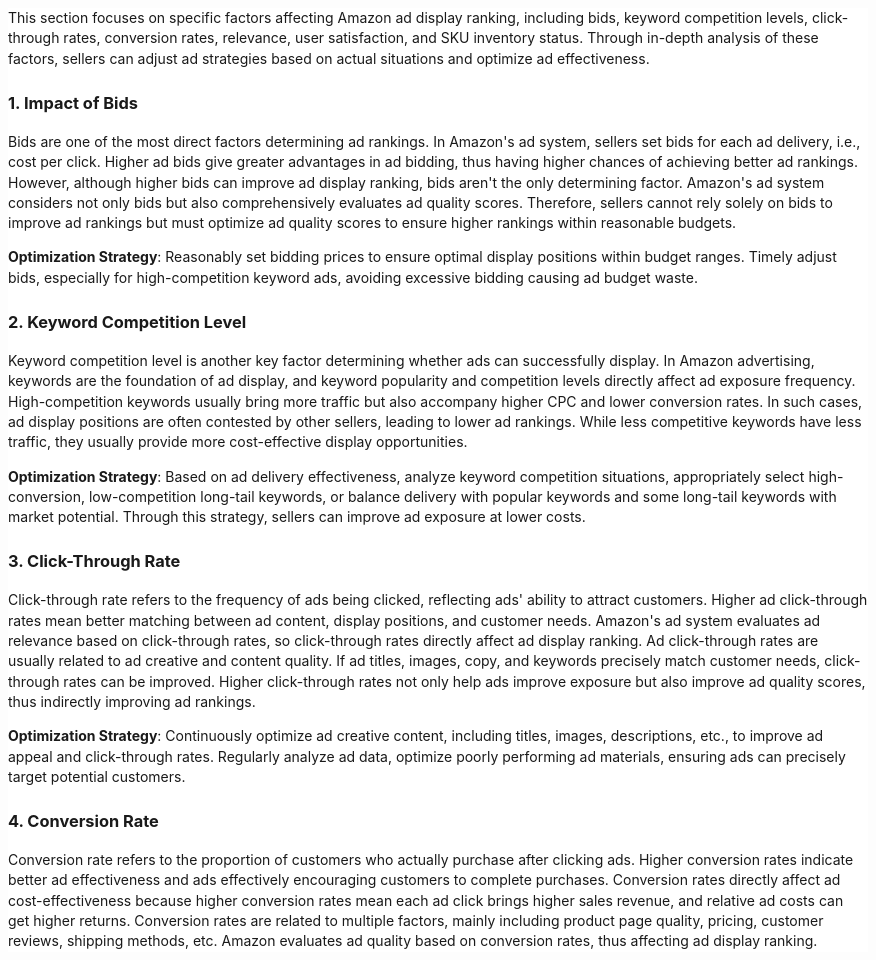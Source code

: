 This section focuses on specific factors affecting Amazon ad display ranking, including bids, keyword competition levels, click-through rates, conversion rates, relevance, user satisfaction, and SKU inventory status. Through in-depth analysis of these factors, sellers can adjust ad strategies based on actual situations and optimize ad effectiveness.

### 1. Impact of Bids

Bids are one of the most direct factors determining ad rankings. In Amazon's ad system, sellers set bids for each ad delivery, i.e., cost per click. Higher ad bids give greater advantages in ad bidding, thus having higher chances of achieving better ad rankings. However, although higher bids can improve ad display ranking, bids aren't the only determining factor. Amazon's ad system considers not only bids but also comprehensively evaluates ad quality scores. Therefore, sellers cannot rely solely on bids to improve ad rankings but must optimize ad quality scores to ensure higher rankings within reasonable budgets.

**Optimization Strategy**: Reasonably set bidding prices to ensure optimal display positions within budget ranges. Timely adjust bids, especially for high-competition keyword ads, avoiding excessive bidding causing ad budget waste.

### 2. Keyword Competition Level

Keyword competition level is another key factor determining whether ads can successfully display. In Amazon advertising, keywords are the foundation of ad display, and keyword popularity and competition levels directly affect ad exposure frequency. High-competition keywords usually bring more traffic but also accompany higher CPC and lower conversion rates. In such cases, ad display positions are often contested by other sellers, leading to lower ad rankings. While less competitive keywords have less traffic, they usually provide more cost-effective display opportunities.

**Optimization Strategy**: Based on ad delivery effectiveness, analyze keyword competition situations, appropriately select high-conversion, low-competition long-tail keywords, or balance delivery with popular keywords and some long-tail keywords with market potential. Through this strategy, sellers can improve ad exposure at lower costs.

### 3. Click-Through Rate

Click-through rate refers to the frequency of ads being clicked, reflecting ads' ability to attract customers. Higher ad click-through rates mean better matching between ad content, display positions, and customer needs. Amazon's ad system evaluates ad relevance based on click-through rates, so click-through rates directly affect ad display ranking. Ad click-through rates are usually related to ad creative and content quality. If ad titles, images, copy, and keywords precisely match customer needs, click-through rates can be improved. Higher click-through rates not only help ads improve exposure but also improve ad quality scores, thus indirectly improving ad rankings.

**Optimization Strategy**: Continuously optimize ad creative content, including titles, images, descriptions, etc., to improve ad appeal and click-through rates. Regularly analyze ad data, optimize poorly performing ad materials, ensuring ads can precisely target potential customers.

### 4. Conversion Rate

Conversion rate refers to the proportion of customers who actually purchase after clicking ads. Higher conversion rates indicate better ad effectiveness and ads effectively encouraging customers to complete purchases. Conversion rates directly affect ad cost-effectiveness because higher conversion rates mean each ad click brings higher sales revenue, and relative ad costs can get higher returns. Conversion rates are related to multiple factors, mainly including product page quality, pricing, customer reviews, shipping methods, etc. Amazon evaluates ad quality based on conversion rates, thus affecting ad display ranking.

